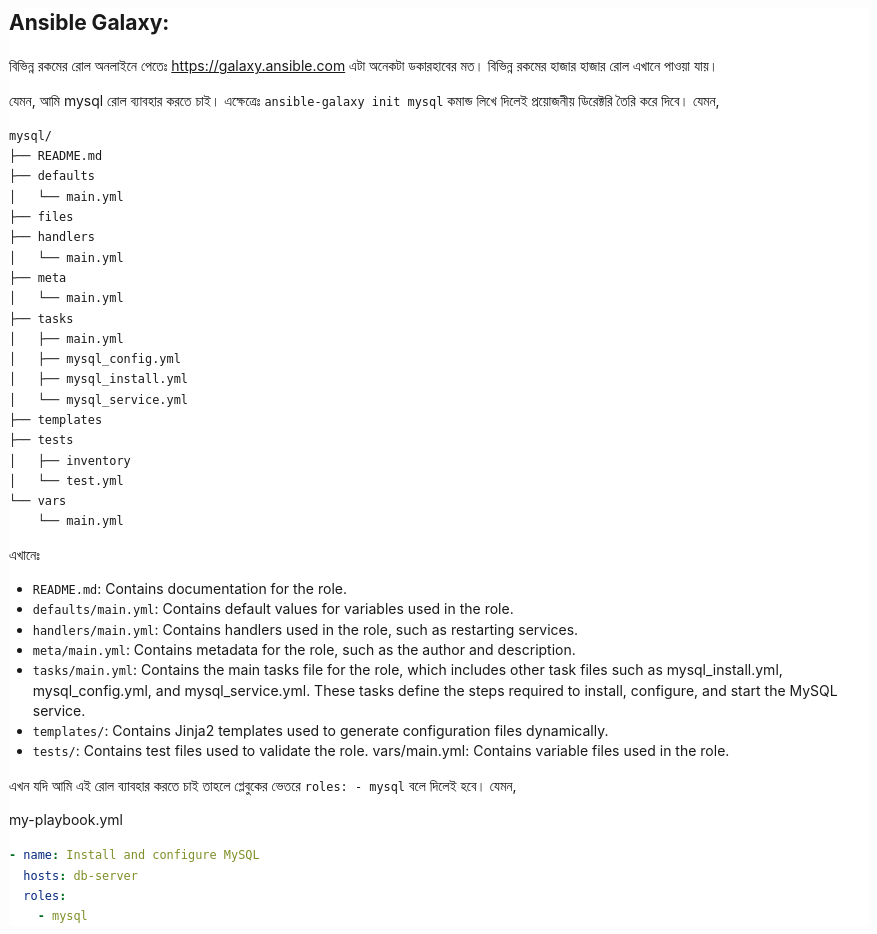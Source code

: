 ## Ansible Galaxy:

বিভিন্ন রকমের রোল অনলাইনে পেতেঃ https://galaxy.ansible.com 
এটা অনেকটা ডকারহাবের মত। বিভিন্ন রকমের হাজার হাজার রোল এখানে পাওয়া যায়।

যেমন, আমি mysql রোল ব্যাবহার করতে চাই। এক্ষেত্রেঃ `ansible-galaxy init mysql` কমান্ড লিখে দিলেই প্রয়োজনীয় ডিরেক্টরি তৈরি করে দিবে। যেমন,

```
mysql/
├── README.md
├── defaults
│   └── main.yml
├── files
├── handlers
│   └── main.yml
├── meta
│   └── main.yml
├── tasks
│   ├── main.yml
│   ├── mysql_config.yml
│   ├── mysql_install.yml
│   └── mysql_service.yml
├── templates
├── tests
│   ├── inventory
│   └── test.yml
└── vars
    └── main.yml

```

এখানেঃ

* `README.md`: Contains documentation for the role.
* `defaults/main.yml`: Contains default values for variables used in the role.
* `handlers/main.yml`: Contains handlers used in the role, such as restarting services.
* `meta/main.yml`: Contains metadata for the role, such as the author and description.
* `tasks/main.yml`: Contains the main tasks file for the role, which includes other task files such as mysql_install.yml, mysql_config.yml, and mysql_service.yml. These tasks define the steps required to install, configure, and start the MySQL service.
* `templates/`: Contains Jinja2 templates used to generate configuration files dynamically.
* `tests/`: Contains test files used to validate the role.
  vars/main.yml: Contains variable files used in the role.

এখন যদি আমি এই রোল ব্যাবহার করতে চাই তাহলে প্লেবুকের ভেতরে `roles: - mysql` বলে দিলেই হবে। যেমন,

my-playbook.yml

```yaml
- name: Install and configure MySQL
  hosts: db-server
  roles:
    - mysql
```
